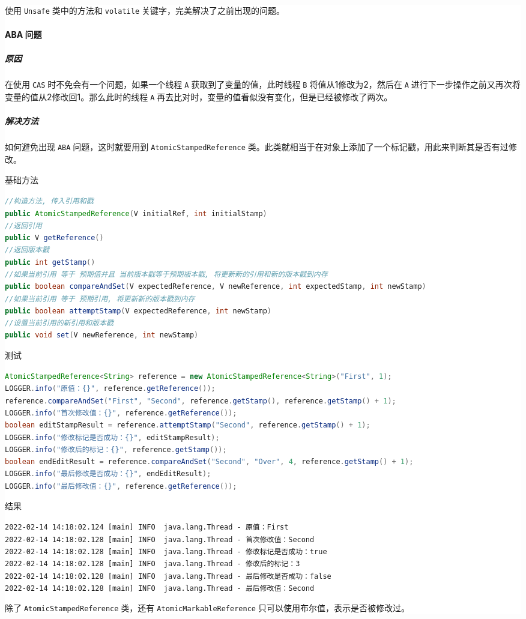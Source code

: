 使用 `Unsafe` 类中的方法和 `volatile` 关键字，完美解决了之前出现的问题。

#### ABA 问题

##### 原因

在使用 `CAS` 时不免会有一个问题，如果一个线程 `A` 获取到了变量的值，此时线程 `B` 将值从1修改为2，然后在 `A` 进行下一步操作之前又再次将变量的值从2修改回1。那么此时的线程 `A` 再去比对时，变量的值看似没有变化，但是已经被修改了两次。

##### 解决方法

如何避免出现 `ABA` 问题，这时就要用到 `AtomicStampedReference` 类。此类就相当于在对象上添加了一个标记戳，用此来判断其是否有过修改。

基础方法

```java
//构造方法, 传入引用和戳
public AtomicStampedReference(V initialRef, int initialStamp)
//返回引用
public V getReference()
//返回版本戳
public int getStamp()
//如果当前引用 等于 预期值并且 当前版本戳等于预期版本戳, 将更新新的引用和新的版本戳到内存
public boolean compareAndSet(V expectedReference, V newReference, int expectedStamp, int newStamp)
//如果当前引用 等于 预期引用, 将更新新的版本戳到内存
public boolean attemptStamp(V expectedReference, int newStamp)
//设置当前引用的新引用和版本戳
public void set(V newReference, int newStamp)
```

测试

```java
AtomicStampedReference<String> reference = new AtomicStampedReference<String>("First", 1);
LOGGER.info("原值：{}", reference.getReference());
reference.compareAndSet("First", "Second", reference.getStamp(), reference.getStamp() + 1);
LOGGER.info("首次修改值：{}", reference.getReference());
boolean editStampResult = reference.attemptStamp("Second", reference.getStamp() + 1);
LOGGER.info("修改标记是否成功：{}", editStampResult);
LOGGER.info("修改后的标记：{}", reference.getStamp());
boolean endEditResult = reference.compareAndSet("Second", "Over", 4, reference.getStamp() + 1);
LOGGER.info("最后修改是否成功：{}", endEditResult);
LOGGER.info("最后修改值：{}", reference.getReference());
```

结果

```
2022-02-14 14:18:02.124 [main] INFO  java.lang.Thread - 原值：First
2022-02-14 14:18:02.128 [main] INFO  java.lang.Thread - 首次修改值：Second
2022-02-14 14:18:02.128 [main] INFO  java.lang.Thread - 修改标记是否成功：true
2022-02-14 14:18:02.128 [main] INFO  java.lang.Thread - 修改后的标记：3
2022-02-14 14:18:02.128 [main] INFO  java.lang.Thread - 最后修改是否成功：false
2022-02-14 14:18:02.128 [main] INFO  java.lang.Thread - 最后修改值：Second
```

除了 `AtomicStampedReference` 类，还有 `AtomicMarkableReference` 只可以使用布尔值，表示是否被修改过。
